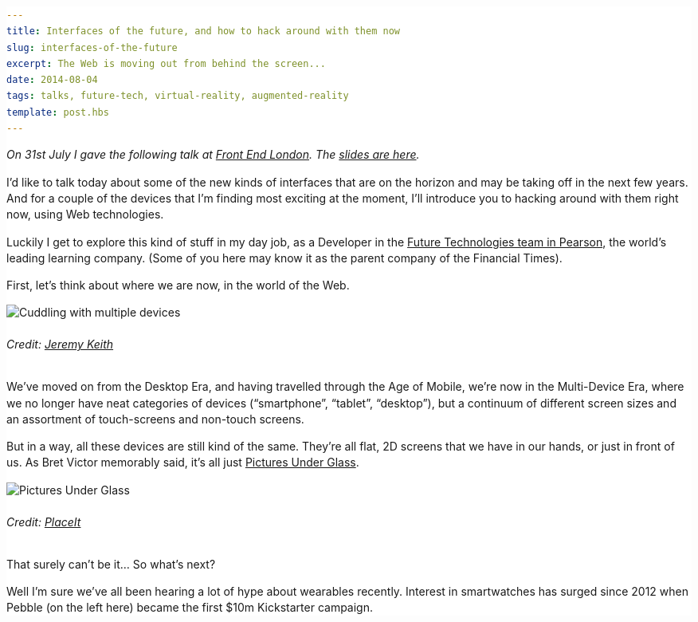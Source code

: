 ```yaml
---
title: Interfaces of the future, and how to hack around with them now
slug: interfaces-of-the-future
excerpt: The Web is moving out from behind the screen...
date: 2014-08-04
tags: talks, future-tech, virtual-reality, augmented-reality
template: post.hbs
---
```


*On 31st July I gave the following talk at [Front End London](http://www.frontendlondon.co.uk/). The [slides are
here](http://poshaughnessy.github.io/fel-interfaces-of-the-future/).*

I’d like to talk today about some of the new kinds of interfaces that
are on the horizon and may be taking off in the next few years. And for
a couple of the devices that I’m finding most exciting at the moment,
I’ll introduce you to hacking around with them right now, using Web
technologies.

Luckily I get to explore this kind of stuff in my day job, as a
Developer in the [Future Technologies team in
Pearson](http://labs.pearson.com/prototypes/welcome-to-the-future-technologies-prototypes-page/),
the world’s leading learning company. (Some of you here may know it as
the parent company of the Financial Times).

First, let’s think about where we are now, in the world of the Web.

![Cuddling with multiple devices](/images/posts/2014-08-04-interfaces-of-the-future/devices.jpg)
###### Credit: [Jeremy Keith](http://en.wikipedia.org/wiki/Digital_omnivore#mediaviewer/File:Cuddling_with_multiple_devices.jpg)

We’ve moved on from the Desktop Era, and having travelled through
the Age of Mobile, we’re now in the Multi-Device Era, where we no longer
have neat categories of devices (“smartphone”, “tablet”, “desktop”), but
a continuum of different screen sizes and an assortment of touch-screens
and non-touch screens.

But in a way, all these devices are still kind of the same. They’re all
flat, 2D screens that we have in our hands, or just in front of us. As
Bret Victor memorably said, it’s all just [Pictures Under
Glass](http://worrydream.com/ABriefRantOnTheFutureOfInteractionDesign/).

![Pictures Under Glass](/images/posts/2014-08-04-interfaces-of-the-future/pictures-under-glass.jpg)
###### Credit: [PlaceIt](https://placeit.net/)

That surely can’t be it… So what’s next?

Well I’m sure we’ve all been hearing a lot of hype about wearables
recently. Interest in smartwatches has surged since 2012 when Pebble (on
the left here) became the first $10m Kickstarter campaign.
